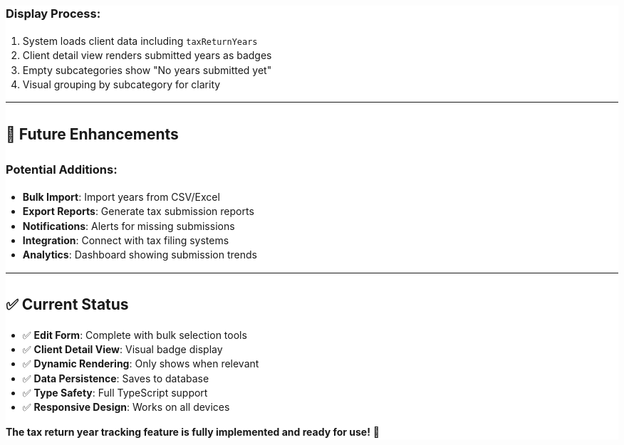 ### **Display Process:**
1. System loads client data including `taxReturnYears`
2. Client detail view renders submitted years as badges
3. Empty subcategories show "No years submitted yet"
4. Visual grouping by subcategory for clarity

---

## 🎯 **Future Enhancements**

### **Potential Additions:**
- **Bulk Import**: Import years from CSV/Excel
- **Export Reports**: Generate tax submission reports
- **Notifications**: Alerts for missing submissions
- **Integration**: Connect with tax filing systems
- **Analytics**: Dashboard showing submission trends

---

## ✅ **Current Status**

- ✅ **Edit Form**: Complete with bulk selection tools
- ✅ **Client Detail View**: Visual badge display
- ✅ **Dynamic Rendering**: Only shows when relevant
- ✅ **Data Persistence**: Saves to database
- ✅ **Type Safety**: Full TypeScript support
- ✅ **Responsive Design**: Works on all devices

**The tax return year tracking feature is fully implemented and ready for use!** 🎉
